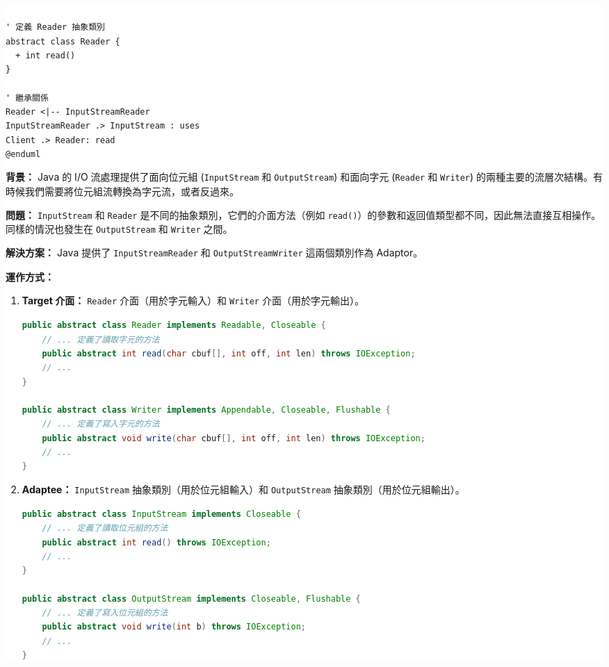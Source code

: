 ```plantuml

' 定義 Reader 抽象類別
abstract class Reader {
  + int read()
}

' 繼承關係
Reader <|-- InputStreamReader
InputStreamReader .> InputStream : uses
Client .> Reader: read
@enduml
```

**背景：** Java 的 I/O 流處理提供了面向位元組 (`InputStream` 和 `OutputStream`) 和面向字元 (`Reader` 和 `Writer`) 的兩種主要的流層次結構。有時候我們需要將位元組流轉換為字元流，或者反過來。

**問題：** `InputStream` 和 `Reader` 是不同的抽象類別，它們的介面方法（例如 `read()`）的參數和返回值類型都不同，因此無法直接互相操作。同樣的情況也發生在 `OutputStream` 和 `Writer` 之間。

**解決方案：** Java 提供了 `InputStreamReader` 和 `OutputStreamWriter` 這兩個類別作為 Adaptor。

**運作方式：**

1.  **Target 介面：** `Reader` 介面（用於字元輸入）和 `Writer` 介面（用於字元輸出）。

    ```java
    public abstract class Reader implements Readable, Closeable {
        // ... 定義了讀取字元的方法
        public abstract int read(char cbuf[], int off, int len) throws IOException;
        // ...
    }

    public abstract class Writer implements Appendable, Closeable, Flushable {
        // ... 定義了寫入字元的方法
        public abstract void write(char cbuf[], int off, int len) throws IOException;
        // ...
    }
    ```

2.  **Adaptee：** `InputStream` 抽象類別（用於位元組輸入）和 `OutputStream` 抽象類別（用於位元組輸出）。

    ```java
    public abstract class InputStream implements Closeable {
        // ... 定義了讀取位元組的方法
        public abstract int read() throws IOException;
        // ...
    }

    public abstract class OutputStream implements Closeable, Flushable {
        // ... 定義了寫入位元組的方法
        public abstract void write(int b) throws IOException;
        // ...
    }
    ```

